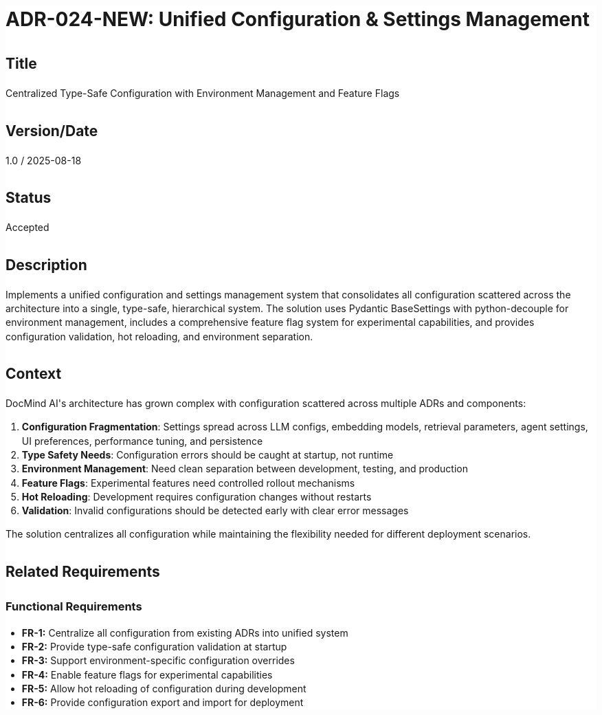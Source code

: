 # ADR-024-NEW: Unified Configuration & Settings Management

## Title

Centralized Type-Safe Configuration with Environment Management and Feature Flags

## Version/Date

1.0 / 2025-08-18

## Status

Accepted

## Description

Implements a unified configuration and settings management system that consolidates all configuration scattered across the architecture into a single, type-safe, hierarchical system. The solution uses Pydantic BaseSettings with python-decouple for environment management, includes a comprehensive feature flag system for experimental capabilities, and provides configuration validation, hot reloading, and environment separation.

## Context

DocMind AI's architecture has grown complex with configuration scattered across multiple ADRs and components:

1. **Configuration Fragmentation**: Settings spread across LLM configs, embedding models, retrieval parameters, agent settings, UI preferences, performance tuning, and persistence
2. **Type Safety Needs**: Configuration errors should be caught at startup, not runtime
3. **Environment Management**: Need clean separation between development, testing, and production
4. **Feature Flags**: Experimental features need controlled rollout mechanisms
5. **Hot Reloading**: Development requires configuration changes without restarts
6. **Validation**: Invalid configurations should be detected early with clear error messages

The solution centralizes all configuration while maintaining the flexibility needed for different deployment scenarios.

## Related Requirements

### Functional Requirements

- **FR-1:** Centralize all configuration from existing ADRs into unified system
- **FR-2:** Provide type-safe configuration validation at startup
- **FR-3:** Support environment-specific configuration overrides
- **FR-4:** Enable feature flags for experimental capabilities
- **FR-5:** Allow hot reloading of configuration during development
- **FR-6:** Provide configuration export and import for deployment
